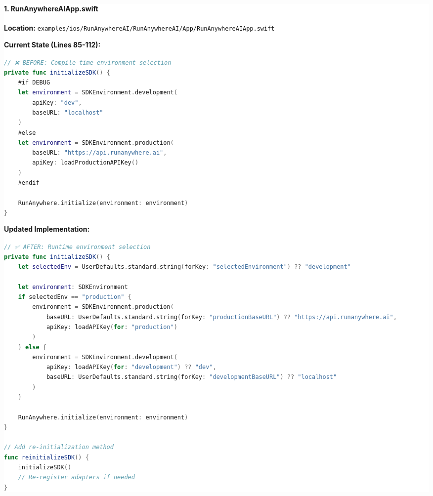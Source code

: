 #### 1. RunAnywhereAIApp.swift
**Location:** `examples/ios/RunAnywhereAI/RunAnywhereAI/App/RunAnywhereAIApp.swift`

**Current State (Lines 85-112):**
```swift
// ❌ BEFORE: Compile-time environment selection
private func initializeSDK() {
    #if DEBUG
    let environment = SDKEnvironment.development(
        apiKey: "dev",
        baseURL: "localhost"
    )
    #else
    let environment = SDKEnvironment.production(
        baseURL: "https://api.runanywhere.ai",
        apiKey: loadProductionAPIKey()
    )
    #endif

    RunAnywhere.initialize(environment: environment)
}
```

**Updated Implementation:**
```swift
// ✅ AFTER: Runtime environment selection
private func initializeSDK() {
    let selectedEnv = UserDefaults.standard.string(forKey: "selectedEnvironment") ?? "development"

    let environment: SDKEnvironment
    if selectedEnv == "production" {
        environment = SDKEnvironment.production(
            baseURL: UserDefaults.standard.string(forKey: "productionBaseURL") ?? "https://api.runanywhere.ai",
            apiKey: loadAPIKey(for: "production")
        )
    } else {
        environment = SDKEnvironment.development(
            apiKey: loadAPIKey(for: "development") ?? "dev",
            baseURL: UserDefaults.standard.string(forKey: "developmentBaseURL") ?? "localhost"
        )
    }

    RunAnywhere.initialize(environment: environment)
}

// Add re-initialization method
func reinitializeSDK() {
    initializeSDK()
    // Re-register adapters if needed
}
```
